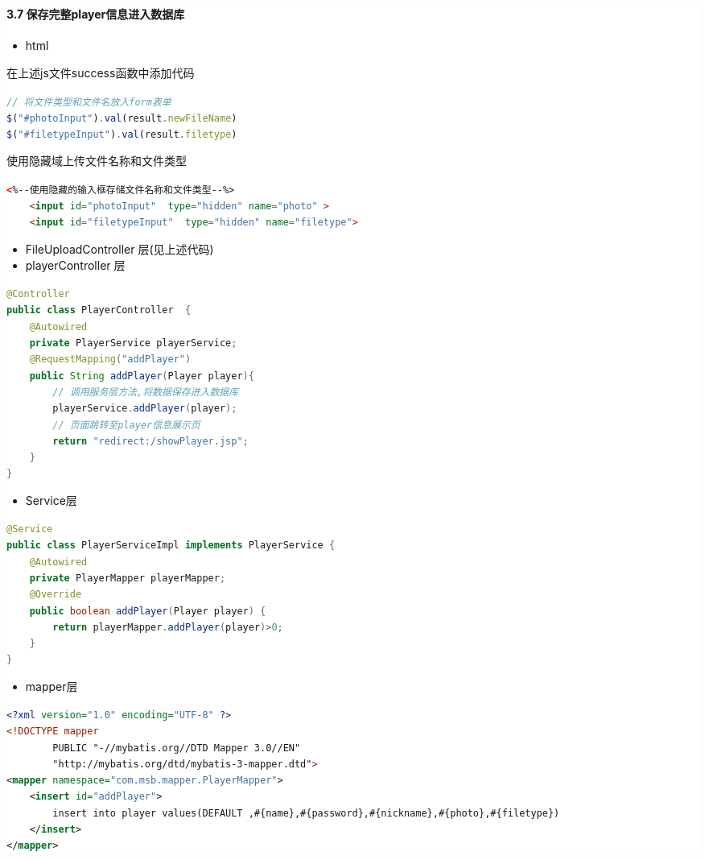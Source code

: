 #### 3.7 保存完整player信息进入数据库

* html

在上述js文件success函数中添加代码

```js
// 将文件类型和文件名放入form表单
$("#photoInput").val(result.newFileName)
$("#filetypeInput").val(result.filetype)
```

使用隐藏域上传文件名称和文件类型

```html
<%--使用隐藏的输入框存储文件名称和文件类型--%>
    <input id="photoInput"  type="hidden" name="photo" >
    <input id="filetypeInput"  type="hidden" name="filetype">
```

* FileUploadController 层(见上述代码)
* playerController 层

```java
@Controller
public class PlayerController  {
    @Autowired
    private PlayerService playerService;
    @RequestMapping("addPlayer")
    public String addPlayer(Player player){
        // 调用服务层方法,将数据保存进入数据库
        playerService.addPlayer(player);
        // 页面跳转至player信息展示页
        return "redirect:/showPlayer.jsp";
    }
}
```

* Service层

```java
@Service
public class PlayerServiceImpl implements PlayerService {
    @Autowired
    private PlayerMapper playerMapper;
    @Override
    public boolean addPlayer(Player player) {
        return playerMapper.addPlayer(player)>0;
    }
}
```

* mapper层

```xml
<?xml version="1.0" encoding="UTF-8" ?>
<!DOCTYPE mapper
        PUBLIC "-//mybatis.org//DTD Mapper 3.0//EN"
        "http://mybatis.org/dtd/mybatis-3-mapper.dtd">
<mapper namespace="com.msb.mapper.PlayerMapper">
    <insert id="addPlayer">
        insert into player values(DEFAULT ,#{name},#{password},#{nickname},#{photo},#{filetype})
    </insert>
</mapper>
```
